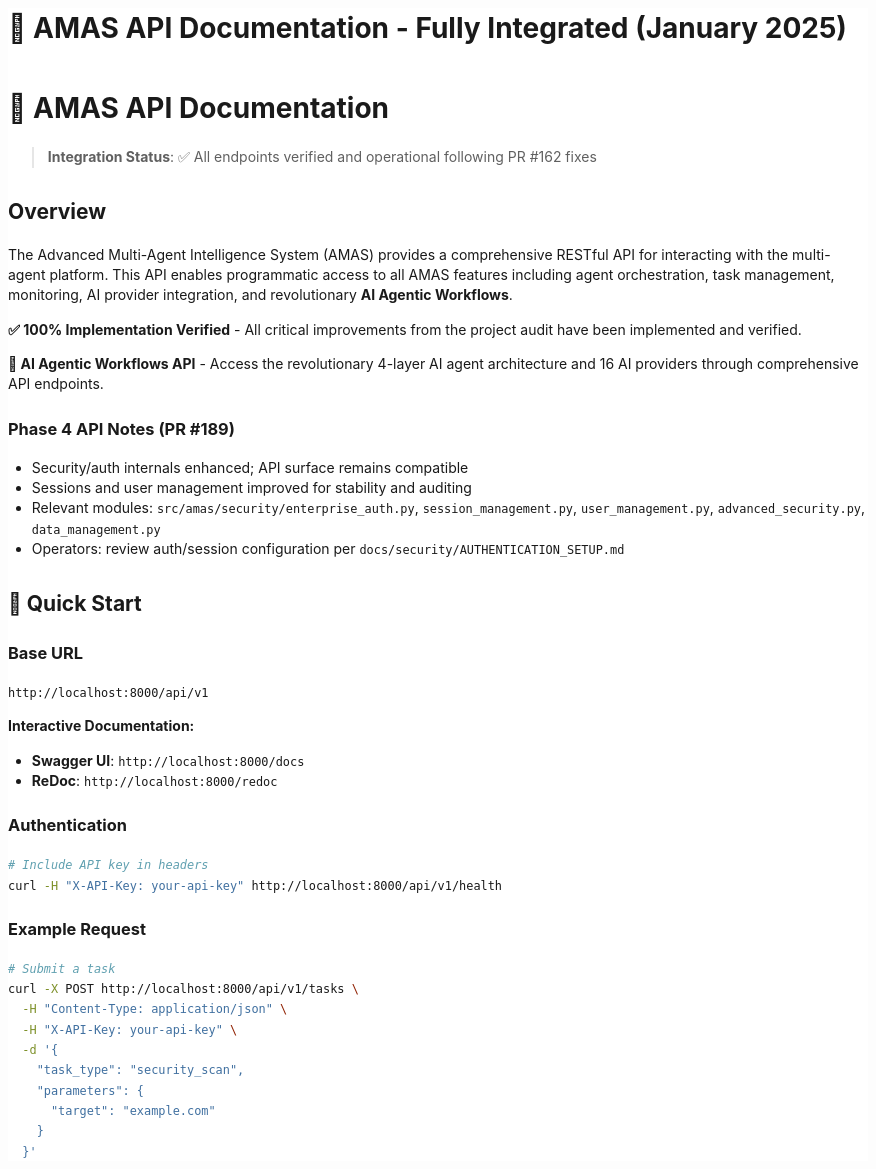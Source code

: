 # 🔌 AMAS API Documentation - Fully Integrated (January 2025)
# 🔌 AMAS API Documentation

> **Integration Status**: ✅ All endpoints verified and operational following PR #162 fixes

## Overview

The Advanced Multi-Agent Intelligence System (AMAS) provides a comprehensive RESTful API for interacting with the multi-agent platform. This API enables programmatic access to all AMAS features including agent orchestration, task management, monitoring, AI provider integration, and revolutionary **AI Agentic Workflows**.

**✅ 100% Implementation Verified** - All critical improvements from the project audit have been implemented and verified.

**🚀 AI Agentic Workflows API** - Access the revolutionary 4-layer AI agent architecture and 16 AI providers through comprehensive API endpoints.

### Phase 4 API Notes (PR #189)
- Security/auth internals enhanced; API surface remains compatible
- Sessions and user management improved for stability and auditing
- Relevant modules: `src/amas/security/enterprise_auth.py`, `session_management.py`, `user_management.py`, `advanced_security.py`, `data_management.py`
- Operators: review auth/session configuration per `docs/security/AUTHENTICATION_SETUP.md`

## 🚀 Quick Start

### Base URL
```
http://localhost:8000/api/v1
```

**Interactive Documentation:**
- **Swagger UI**: `http://localhost:8000/docs`
- **ReDoc**: `http://localhost:8000/redoc`

### Authentication
```bash
# Include API key in headers
curl -H "X-API-Key: your-api-key" http://localhost:8000/api/v1/health
```

### Example Request
```bash
# Submit a task
curl -X POST http://localhost:8000/api/v1/tasks \
  -H "Content-Type: application/json" \
  -H "X-API-Key: your-api-key" \
  -d '{
    "task_type": "security_scan",
    "parameters": {
      "target": "example.com"
    }
  }'
```
